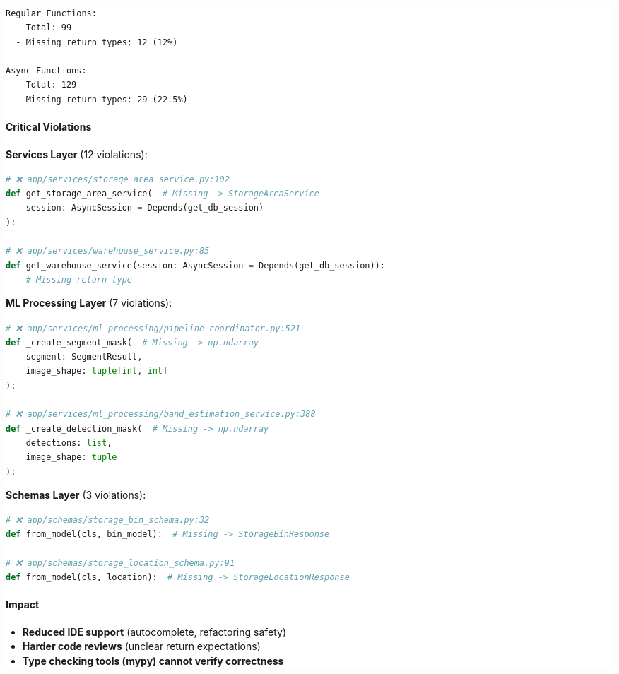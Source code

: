 ```
Regular Functions:
  - Total: 99
  - Missing return types: 12 (12%)

Async Functions:
  - Total: 129
  - Missing return types: 29 (22.5%)
```

#### Critical Violations

**Services Layer** (12 violations):

```python
# ❌ app/services/storage_area_service.py:102
def get_storage_area_service(  # Missing -> StorageAreaService
    session: AsyncSession = Depends(get_db_session)
):

# ❌ app/services/warehouse_service.py:85
def get_warehouse_service(session: AsyncSession = Depends(get_db_session)):
    # Missing return type
```

**ML Processing Layer** (7 violations):

```python
# ❌ app/services/ml_processing/pipeline_coordinator.py:521
def _create_segment_mask(  # Missing -> np.ndarray
    segment: SegmentResult,
    image_shape: tuple[int, int]
):

# ❌ app/services/ml_processing/band_estimation_service.py:388
def _create_detection_mask(  # Missing -> np.ndarray
    detections: list,
    image_shape: tuple
):
```

**Schemas Layer** (3 violations):

```python
# ❌ app/schemas/storage_bin_schema.py:32
def from_model(cls, bin_model):  # Missing -> StorageBinResponse

# ❌ app/schemas/storage_location_schema.py:91
def from_model(cls, location):  # Missing -> StorageLocationResponse
```

#### Impact

- **Reduced IDE support** (autocomplete, refactoring safety)
- **Harder code reviews** (unclear return expectations)
- **Type checking tools (mypy) cannot verify correctness**
